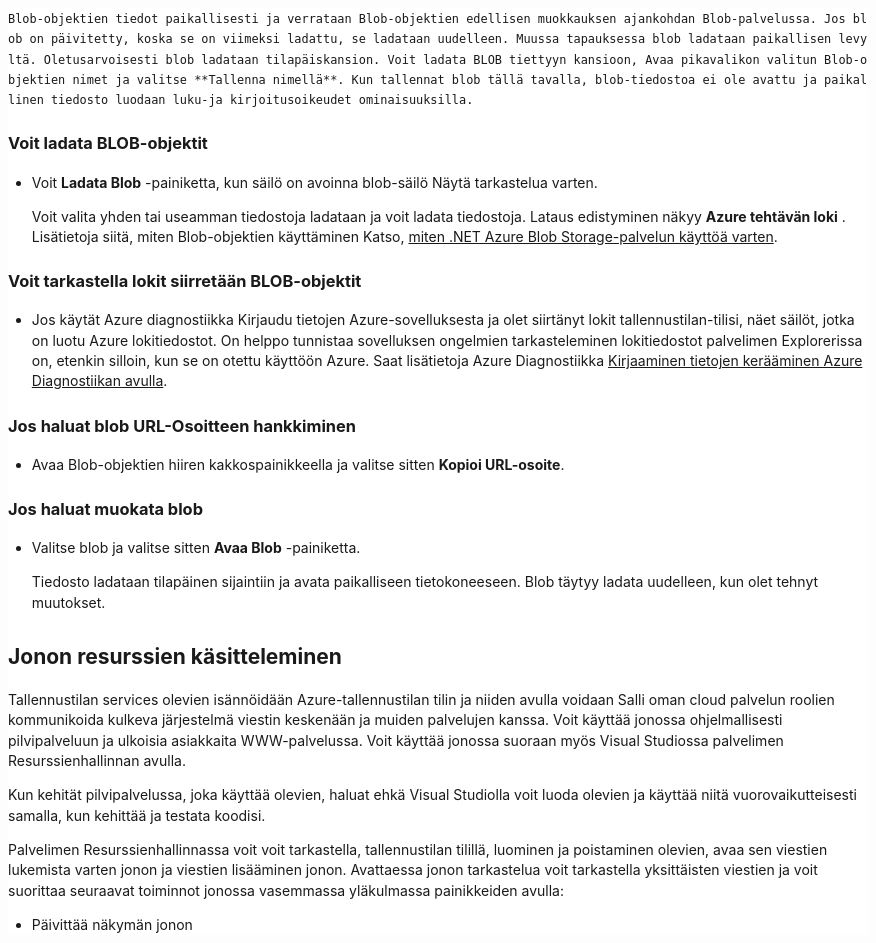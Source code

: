     Blob-objektien tiedot paikallisesti ja verrataan Blob-objektien edellisen muokkauksen ajankohdan Blob-palvelussa. Jos blob on päivitetty, koska se on viimeksi ladattu, se ladataan uudelleen. Muussa tapauksessa blob ladataan paikallisen levyltä. Oletusarvoisesti blob ladataan tilapäiskansion. Voit ladata BLOB tiettyyn kansioon, Avaa pikavalikon valitun Blob-objektien nimet ja valitse **Tallenna nimellä**. Kun tallennat blob tällä tavalla, blob-tiedostoa ei ole avattu ja paikallinen tiedosto luodaan luku-ja kirjoitusoikeudet ominaisuuksilla.

### <a name="to-upload-blobs"></a>Voit ladata BLOB-objektit

- Voit **Ladata Blob** -painiketta, kun säilö on avoinna blob-säilö Näytä tarkastelua varten.

    Voit valita yhden tai useamman tiedostoja ladataan ja voit ladata tiedostoja. Lataus edistyminen näkyy **Azure tehtävän loki** . Lisätietoja siitä, miten Blob-objektien käyttäminen Katso, [miten .NET Azure Blob Storage-palvelun käyttöä varten](http://go.microsoft.com/fwlink/p/?LinkId=267911).

### <a name="to-view-logs-transferred-to-blobs"></a>Voit tarkastella lokit siirretään BLOB-objektit

- Jos käytät Azure diagnostiikka Kirjaudu tietojen Azure-sovelluksesta ja olet siirtänyt lokit tallennustilan-tilisi, näet säilöt, jotka on luotu Azure lokitiedostot. On helppo tunnistaa sovelluksen ongelmien tarkasteleminen lokitiedostot palvelimen Explorerissa on, etenkin silloin, kun se on otettu käyttöön Azure. Saat lisätietoja Azure Diagnostiikka [Kirjaaminen tietojen kerääminen Azure Diagnostiikan avulla](https://msdn.microsoft.com/library/azure/gg433048.aspx).

### <a name="to-get-the-url-for-a-blob"></a>Jos haluat blob URL-Osoitteen hankkiminen

- Avaa Blob-objektien hiiren kakkospainikkeella ja valitse sitten **Kopioi URL-osoite**.

### <a name="to-edit-a-blob"></a>Jos haluat muokata blob

- Valitse blob ja valitse sitten **Avaa Blob** -painiketta.

    Tiedosto ladataan tilapäinen sijaintiin ja avata paikalliseen tietokoneeseen. Blob täytyy ladata uudelleen, kun olet tehnyt muutokset.

## <a name="work-with-queue-resources"></a>Jonon resurssien käsitteleminen

Tallennustilan services olevien isännöidään Azure-tallennustilan tilin ja niiden avulla voidaan Salli oman cloud palvelun roolien kommunikoida kulkeva järjestelmä viestin keskenään ja muiden palvelujen kanssa. Voit käyttää jonossa ohjelmallisesti pilvipalveluun ja ulkoisia asiakkaita WWW-palvelussa. Voit käyttää jonossa suoraan myös Visual Studiossa palvelimen Resurssienhallinnan avulla.

Kun kehität pilvipalvelussa, joka käyttää olevien, haluat ehkä Visual Studiolla voit luoda olevien ja käyttää niitä vuorovaikutteisesti samalla, kun kehittää ja testata koodisi.

Palvelimen Resurssienhallinnassa voit voit tarkastella, tallennustilan tilillä, luominen ja poistaminen olevien, avaa sen viestien lukemista varten jonon ja viestien lisääminen jonon. Avattaessa jonon tarkastelua voit tarkastella yksittäisten viestien ja voit suorittaa seuraavat toiminnot jonossa vasemmassa yläkulmassa painikkeiden avulla:

- Päivittää näkymän jonon
